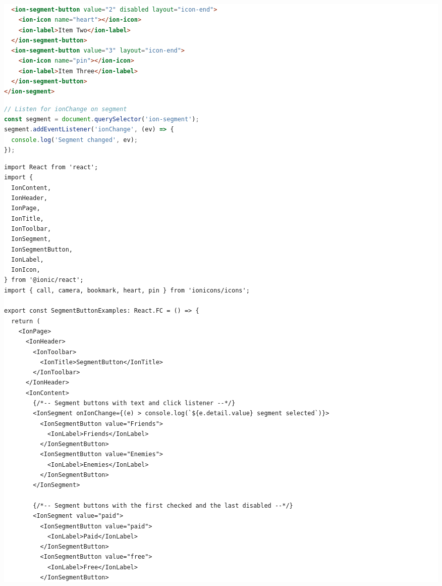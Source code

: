```html
  <ion-segment-button value="2" disabled layout="icon-end">
    <ion-icon name="heart"></ion-icon>
    <ion-label>Item Two</ion-label>
  </ion-segment-button>
  <ion-segment-button value="3" layout="icon-end">
    <ion-icon name="pin"></ion-icon>
    <ion-label>Item Three</ion-label>
  </ion-segment-button>
</ion-segment>
```

```javascript
// Listen for ionChange on segment
const segment = document.querySelector('ion-segment');
segment.addEventListener('ionChange', (ev) => {
  console.log('Segment changed', ev);
});
```

</TabItem>

<TabItem value="react">

```tsx
import React from 'react';
import {
  IonContent,
  IonHeader,
  IonPage,
  IonTitle,
  IonToolbar,
  IonSegment,
  IonSegmentButton,
  IonLabel,
  IonIcon,
} from '@ionic/react';
import { call, camera, bookmark, heart, pin } from 'ionicons/icons';

export const SegmentButtonExamples: React.FC = () => {
  return (
    <IonPage>
      <IonHeader>
        <IonToolbar>
          <IonTitle>SegmentButton</IonTitle>
        </IonToolbar>
      </IonHeader>
      <IonContent>
        {/*-- Segment buttons with text and click listener --*/}
        <IonSegment onIonChange={(e) > console.log(`${e.detail.value} segment selected`)}>
          <IonSegmentButton value="Friends">
            <IonLabel>Friends</IonLabel>
          </IonSegmentButton>
          <IonSegmentButton value="Enemies">
            <IonLabel>Enemies</IonLabel>
          </IonSegmentButton>
        </IonSegment>

        {/*-- Segment buttons with the first checked and the last disabled --*/}
        <IonSegment value="paid">
          <IonSegmentButton value="paid">
            <IonLabel>Paid</IonLabel>
          </IonSegmentButton>
          <IonSegmentButton value="free">
            <IonLabel>Free</IonLabel>
          </IonSegmentButton>
```